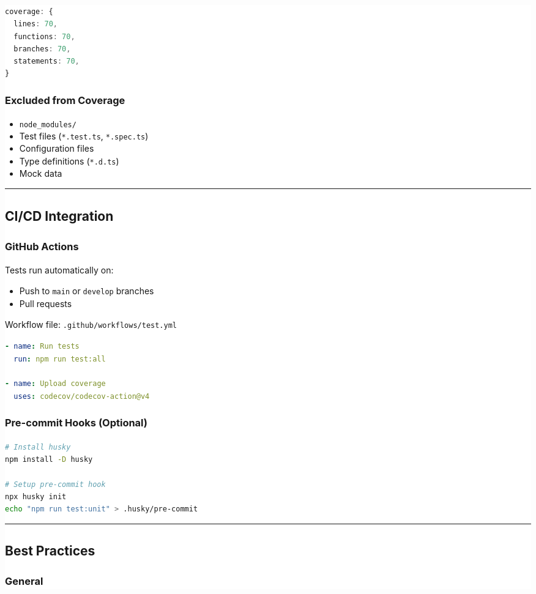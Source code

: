 ```typescript
coverage: {
  lines: 70,
  functions: 70,
  branches: 70,
  statements: 70,
}
```

### Excluded from Coverage

- `node_modules/`
- Test files (`*.test.ts`, `*.spec.ts`)
- Configuration files
- Type definitions (`*.d.ts`)
- Mock data

---

## CI/CD Integration

### GitHub Actions

Tests run automatically on:
- Push to `main` or `develop` branches
- Pull requests

Workflow file: `.github/workflows/test.yml`

```yaml
- name: Run tests
  run: npm run test:all

- name: Upload coverage
  uses: codecov/codecov-action@v4
```

### Pre-commit Hooks (Optional)

```bash
# Install husky
npm install -D husky

# Setup pre-commit hook
npx husky init
echo "npm run test:unit" > .husky/pre-commit
```

---

## Best Practices

### General
